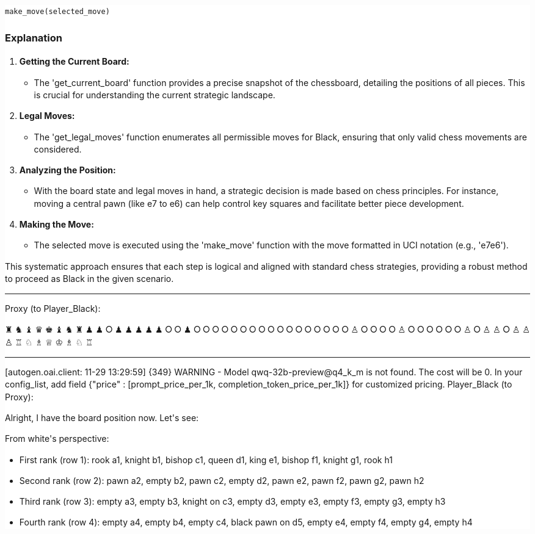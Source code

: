 ```python
make_move(selected_move)
```

### Explanation

1. **Getting the Current Board:**
   - The 'get_current_board' function provides a precise snapshot of the chessboard, detailing the positions of all pieces. This is crucial for understanding the current strategic landscape.

2. **Legal Moves:**
   - The 'get_legal_moves' function enumerates all permissible moves for Black, ensuring that only valid chess movements are considered.

3. **Analyzing the Position:**
   - With the board state and legal moves in hand, a strategic decision is made based on chess principles. For instance, moving a central pawn (like e7 to e6) can help control key squares and facilitate better piece development.

4. **Making the Move:**
   - The selected move is executed using the 'make_move' function with the move formatted in UCI notation (e.g., 'e7e6').

This systematic approach ensures that each step is logical and aligned with standard chess strategies, providing a robust method to proceed as Black in the given scenario.

--------------------------------------------------------------------------------
Proxy (to Player_Black):

♜ ♞ ♝ ♛ ♚ ♝ ♞ ♜
♟ ♟ ⭘ ♟ ♟ ♟ ♟ ♟
⭘ ⭘ ♟ ⭘ ⭘ ⭘ ⭘ ⭘
⭘ ⭘ ⭘ ⭘ ⭘ ⭘ ⭘ ⭘
⭘ ⭘ ⭘ ⭘ ♙ ⭘ ⭘ ⭘
⭘ ♙ ⭘ ⭘ ⭘ ⭘ ⭘ ⭘
♙ ⭘ ♙ ♙ ⭘ ♙ ♙ ♙
♖ ♘ ♗ ♕ ♔ ♗ ♘ ♖

--------------------------------------------------------------------------------
[autogen.oai.client: 11-29 13:29:59] {349} WARNING - Model qwq-32b-preview@q4_k_m is not found. The cost will be 0. In your config_list, add field {"price" : [prompt_price_per_1k, completion_token_price_per_1k]} for customized pricing.
Player_Black (to Proxy):

Alright, I have the board position now. Let's see:

From white's perspective:

- First rank (row 1): rook a1, knight b1, bishop c1, queen d1, king e1, bishop f1, knight g1, rook h1

- Second rank (row 2): pawn a2, empty b2, pawn c2, empty d2, pawn e2, pawn f2, pawn g2, pawn h2

- Third rank (row 3): empty a3, empty b3, knight on c3, empty d3, empty e3, empty f3, empty g3, empty h3

- Fourth rank (row 4): empty a4, empty b4, empty c4, black pawn on d5, empty e4, empty f4, empty g4, empty h4

